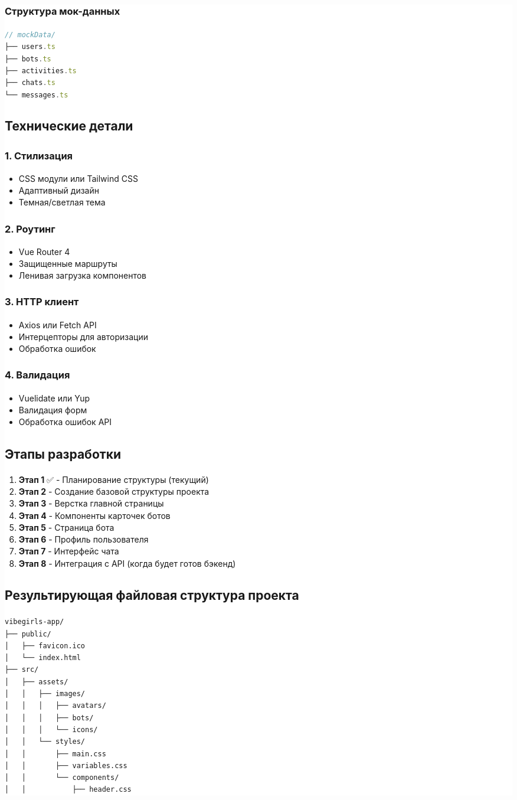 ### Структура мок-данных
```typescript
// mockData/
├── users.ts
├── bots.ts
├── activities.ts
├── chats.ts
└── messages.ts
```

## Технические детали

### 1. Стилизация
- CSS модули или Tailwind CSS
- Адаптивный дизайн
- Темная/светлая тема

### 2. Роутинг
- Vue Router 4
- Защищенные маршруты
- Ленивая загрузка компонентов

### 3. HTTP клиент
- Axios или Fetch API
- Интерцепторы для авторизации
- Обработка ошибок

### 4. Валидация
- Vuelidate или Yup
- Валидация форм
- Обработка ошибок API

## Этапы разработки

1. **Этап 1** ✅ - Планирование структуры (текущий)
2. **Этап 2** - Создание базовой структуры проекта
3. **Этап 3** - Верстка главной страницы
4. **Этап 4** - Компоненты карточек ботов
5. **Этап 5** - Страница бота
6. **Этап 6** - Профиль пользователя
7. **Этап 7** - Интерфейс чата
8. **Этап 8** - Интеграция с API (когда будет готов бэкенд)

## Результирующая файловая структура проекта

```
vibegirls-app/
├── public/
│   ├── favicon.ico
│   └── index.html
├── src/
│   ├── assets/
│   │   ├── images/
│   │   │   ├── avatars/
│   │   │   ├── bots/
│   │   │   └── icons/
│   │   └── styles/
│   │       ├── main.css
│   │       ├── variables.css
│   │       └── components/
│   │           ├── header.css
```